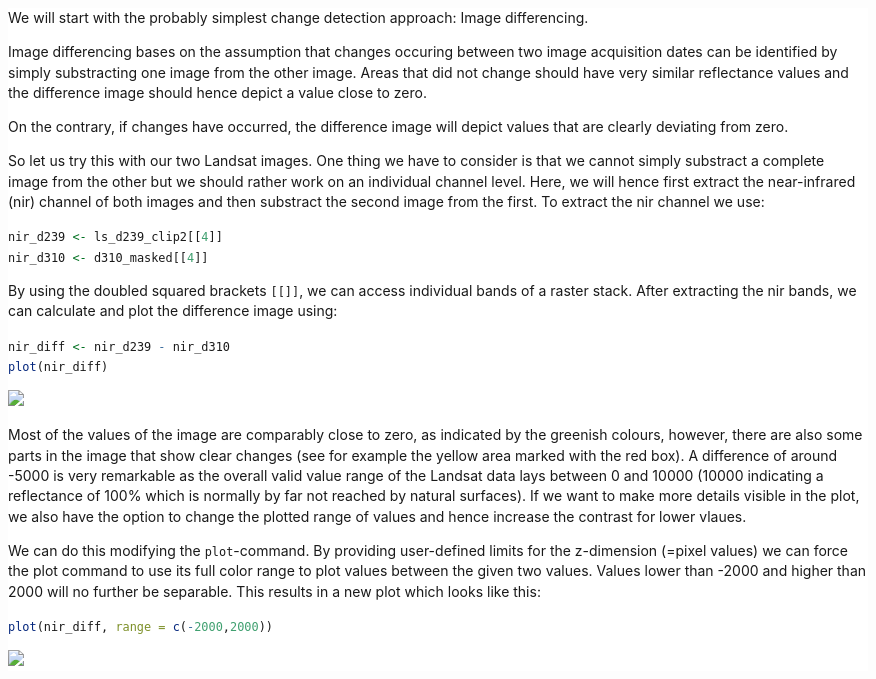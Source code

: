 We will start with the probably simplest change detection approach:
Image differencing.

Image differencing bases on the assumption that changes occuring between
two image acquisition dates can be identified by simply substracting one
image from the other image. Areas that did not change should have very
similar reflectance values and the difference image should hence depict
a value close to zero.

On the contrary, if changes have occurred, the difference image will
depict values that are clearly deviating from zero.

So let us try this with our two Landsat images. One thing we have to
consider is that we cannot simply substract a complete image from the
other but we should rather work on an individual channel level. Here, we
will hence first extract the near-infrared (nir) channel of both images
and then substract the second image from the first. To extract the nir
channel we use:

``` r
nir_d239 <- ls_d239_clip2[[4]]
nir_d310 <- d310_masked[[4]]
```

By using the doubled squared brackets `[[]]`, we can access individual
bands of a raster stack. After extracting the nir bands, we can
calculate and plot the difference image using:

``` r
nir_diff <- nir_d239 - nir_d310
plot(nir_diff)
```

<img src="../basic-landsat_files/figure-gfm/unnamed-chunk-32-1.png" width="100%" />

Most of the values of the image are comparably close to zero, as
indicated by the greenish colours, however, there are also some parts in
the image that show clear changes (see for example the yellow area
marked with the red box). A difference of around -5000 is very
remarkable as the overall valid value range of the Landsat data lays
between 0 and 10000 (10000 indicating a reflectance of 100% which is
normally by far not reached by natural surfaces). If we want to make
more details visible in the plot, we also have the option to change the
plotted range of values and hence increase the contrast for lower
vlaues.

We can do this modifying the `plot`-command. By providing user-defined
limits for the z-dimension (=pixel values) we can force the plot command
to use its full color range to plot values between the given two values.
Values lower than -2000 and higher than 2000 will no further be
separable. This results in a new plot which looks like this:

``` r
plot(nir_diff, range = c(-2000,2000))
```

<img src="../basic-landsat_files/figure-gfm/unnamed-chunk-33-1.png" width="100%" />
